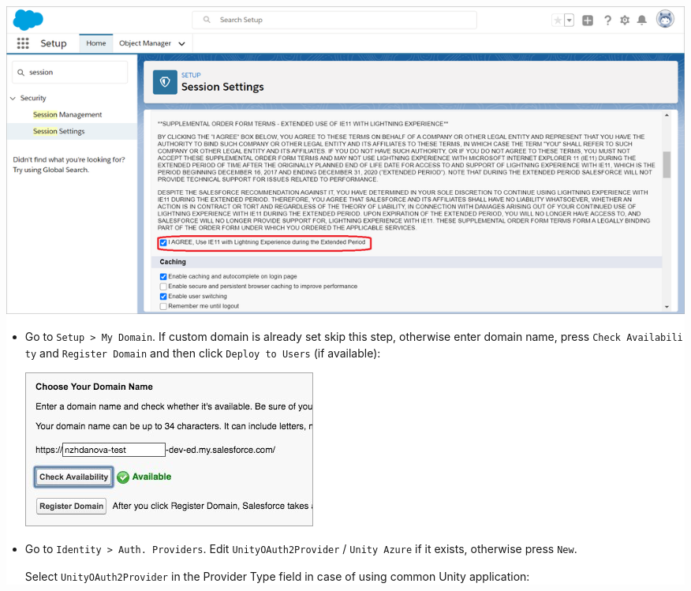   ![u4sf](installing-unity-salesforce/images/image15.png)

- Go to `Setup > My Domain`. If custom domain is already set skip this step, otherwise enter domain name, press `Check Availability` and `Register Domain` and then click `Deploy to Users` (if available):

  ![u4sf](installing-unity-salesforce/images/image16.png)

- Go to `Identity > Auth. Providers`. Edit `UnityOAuth2Provider` / `Unity Azure` if it exists, otherwise press `New`.
  
  Select `UnityOAuth2Provider` in the Provider Type field in case of using common Unity application:
